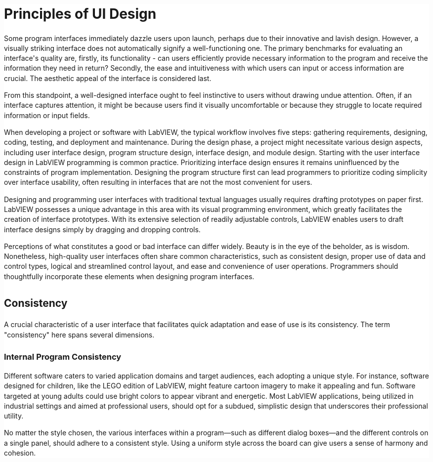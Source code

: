 # Principles of UI Design

Some program interfaces immediately dazzle users upon launch, perhaps due to their innovative and lavish design. However, a visually striking interface does not automatically signify a well-functioning one. The primary benchmarks for evaluating an interface's quality are, firstly, its functionality - can users efficiently provide necessary information to the program and receive the information they need in return? Secondly, the ease and intuitiveness with which users can input or access information are crucial. The aesthetic appeal of the interface is considered last.

From this standpoint, a well-designed interface ought to feel instinctive to users without drawing undue attention. Often, if an interface captures attention, it might be because users find it visually uncomfortable or because they struggle to locate required information or input fields.

When developing a project or software with LabVIEW, the typical workflow involves five steps: gathering requirements, designing, coding, testing, and deployment and maintenance. During the design phase, a project might necessitate various design aspects, including user interface design, program structure design, interface design, and module design. Starting with the user interface design in LabVIEW programming is common practice. Prioritizing interface design ensures it remains uninfluenced by the constraints of program implementation. Designing the program structure first can lead programmers to prioritize coding simplicity over interface usability, often resulting in interfaces that are not the most convenient for users.

Designing and programming user interfaces with traditional textual languages usually requires drafting prototypes on paper first. LabVIEW possesses a unique advantage in this area with its visual programming environment, which greatly facilitates the creation of interface prototypes. With its extensive selection of readily adjustable controls, LabVIEW enables users to draft interface designs simply by dragging and dropping controls.

Perceptions of what constitutes a good or bad interface can differ widely. Beauty is in the eye of the beholder, as is wisdom. Nonetheless, high-quality user interfaces often share common characteristics, such as consistent design, proper use of data and control types, logical and streamlined control layout, and ease and convenience of user operations. Programmers should thoughtfully incorporate these elements when designing program interfaces.


## Consistency

A crucial characteristic of a user interface that facilitates quick adaptation and ease of use is its consistency. The term "consistency" here spans several dimensions.

### Internal Program Consistency

Different software caters to varied application domains and target audiences, each adopting a unique style. For instance, software designed for children, like the LEGO edition of LabVIEW, might feature cartoon imagery to make it appealing and fun. Software targeted at young adults could use bright colors to appear vibrant and energetic. Most LabVIEW applications, being utilized in industrial settings and aimed at professional users, should opt for a subdued, simplistic design that underscores their professional utility.

No matter the style chosen, the various interfaces within a program—such as different dialog boxes—and the different controls on a single panel, should adhere to a consistent style. Using a uniform style across the board can give users a sense of harmony and cohesion.
